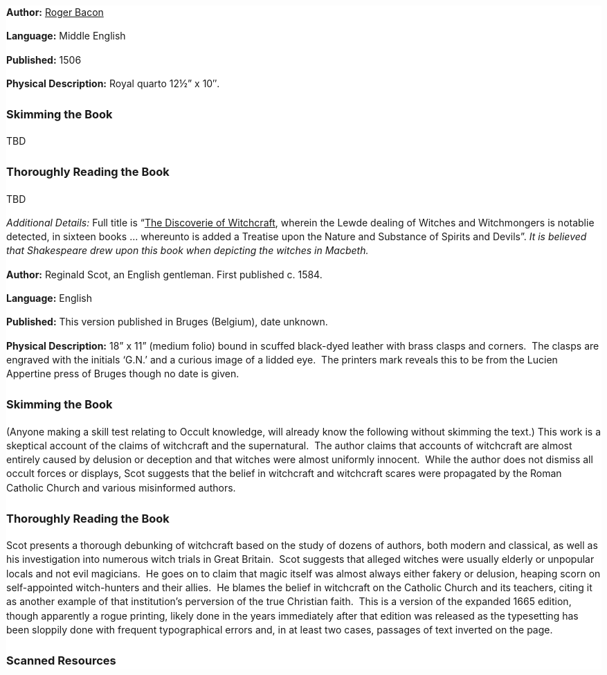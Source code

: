 **Author:** [Roger Bacon](https://en.wikipedia.org/wiki/Roger_Bacon)

**Language:** Middle English

**Published:** 1506

**Physical Description:** Royal quarto 12½” x 10″.

### Skimming the Book

TBD

### Thoroughly Reading the Book

TBD

*Additional Details:* Full title is “[The Discoverie of Witchcraft](https://en.wikipedia.org/wiki/The_Discoverie_of_Witchcraft), wherein the Lewde dealing of Witches and Witchmongers is notablie detected, in sixteen books … whereunto is added a Treatise upon the Nature and Substance of Spirits and Devils”. *It is believed that Shakespeare drew upon this book when depicting the witches in Macbeth.*

**Author:** Reginald Scot, an English gentleman. First published c. 1584.

**Language:** English

**Published:** This version published in Bruges (Belgium), date unknown.

**Physical Description:** 18” x 11” (medium folio) bound in scuffed black-dyed leather with brass clasps and corners.  The clasps are engraved with the initials ‘G.N.’ and a curious image of a lidded eye.  The printers mark reveals this to be from the Lucien Appertine press of Bruges though no date is given.

### Skimming the Book

(Anyone making a skill test relating to Occult knowledge, will already know the following without skimming the text.) This work is a skeptical account of the claims of witchcraft and the supernatural.  The author claims that accounts of witchcraft are almost entirely caused by delusion or deception and that witches were almost uniformly innocent.  While the author does not dismiss all occult forces or displays, Scot suggests that the belief in witchcraft and witchcraft scares were propagated by the Roman Catholic Church and various misinformed authors.

### Thoroughly Reading the Book

Scot presents a thorough debunking of witchcraft based on the study of dozens of authors, both modern and classical, as well as his investigation into numerous witch trials in Great Britain.  Scot suggests that alleged witches were usually elderly or unpopular locals and not evil magicians.  He goes on to claim that magic itself was almost always either fakery or delusion, heaping scorn on self-appointed witch-hunters and their allies.  He blames the belief in witchcraft on the Catholic Church and its teachers, citing it as another example of that institution’s perversion of the true Christian faith.  This is a version of the expanded 1665 edition, though apparently a rogue printing, likely done in the years immediately after that edition was released as the typesetting has been sloppily done with frequent typographical errors and, in at least two cases, passages of text inverted on the page.

### Scanned Resources
